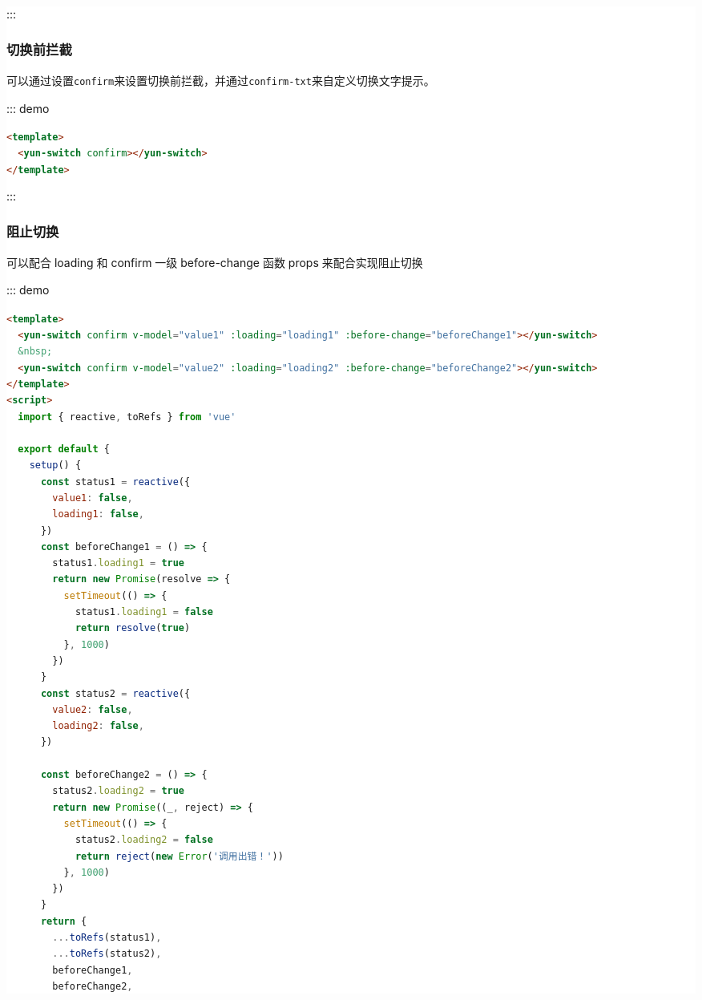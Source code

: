 :::

### 切换前拦截

可以通过设置`confirm`来设置切换前拦截，并通过`confirm-txt`来自定义切换文字提示。

::: demo

```html
<template>
  <yun-switch confirm></yun-switch>
</template>
```

:::

### 阻止切换

可以配合 loading 和 confirm 一级 before-change 函数 props 来配合实现阻止切换

::: demo

```html
<template>
  <yun-switch confirm v-model="value1" :loading="loading1" :before-change="beforeChange1"></yun-switch>
  &nbsp;
  <yun-switch confirm v-model="value2" :loading="loading2" :before-change="beforeChange2"></yun-switch>
</template>
<script>
  import { reactive, toRefs } from 'vue'

  export default {
    setup() {
      const status1 = reactive({
        value1: false,
        loading1: false,
      })
      const beforeChange1 = () => {
        status1.loading1 = true
        return new Promise(resolve => {
          setTimeout(() => {
            status1.loading1 = false
            return resolve(true)
          }, 1000)
        })
      }
      const status2 = reactive({
        value2: false,
        loading2: false,
      })

      const beforeChange2 = () => {
        status2.loading2 = true
        return new Promise((_, reject) => {
          setTimeout(() => {
            status2.loading2 = false
            return reject(new Error('调用出错！'))
          }, 1000)
        })
      }
      return {
        ...toRefs(status1),
        ...toRefs(status2),
        beforeChange1,
        beforeChange2,
```